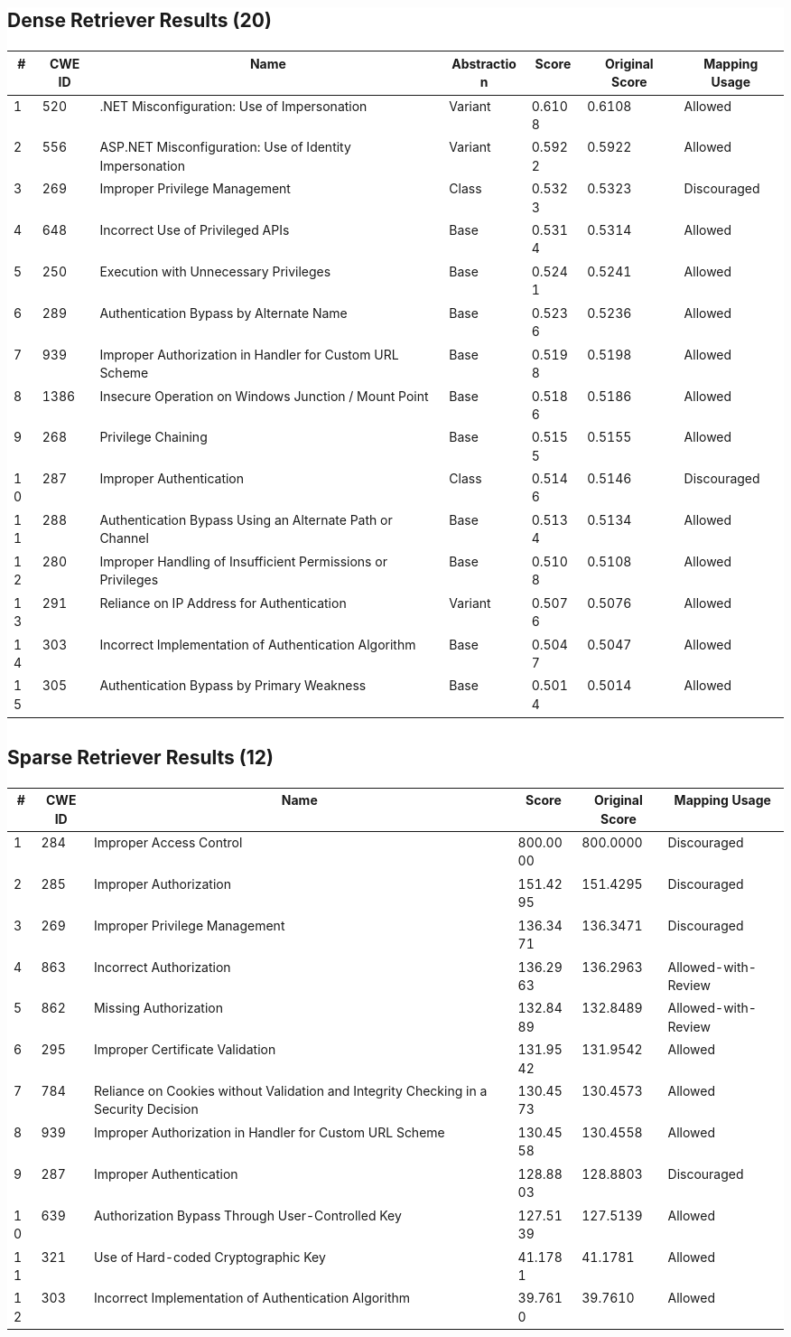 ## Dense Retriever Results (20)
| # | CWE ID | Name | Abstraction | Score | Original Score | Mapping Usage |
|---|--------|------|-------------|-------|----------------|---------------|
| 1 | 520 | .NET Misconfiguration: Use of Impersonation | Variant | 0.6108 | 0.6108 | Allowed |
| 2 | 556 | ASP.NET Misconfiguration: Use of Identity Impersonation | Variant | 0.5922 | 0.5922 | Allowed |
| 3 | 269 | Improper Privilege Management | Class | 0.5323 | 0.5323 | Discouraged |
| 4 | 648 | Incorrect Use of Privileged APIs | Base | 0.5314 | 0.5314 | Allowed |
| 5 | 250 | Execution with Unnecessary Privileges | Base | 0.5241 | 0.5241 | Allowed |
| 6 | 289 | Authentication Bypass by Alternate Name | Base | 0.5236 | 0.5236 | Allowed |
| 7 | 939 | Improper Authorization in Handler for Custom URL Scheme | Base | 0.5198 | 0.5198 | Allowed |
| 8 | 1386 | Insecure Operation on Windows Junction / Mount Point | Base | 0.5186 | 0.5186 | Allowed |
| 9 | 268 | Privilege Chaining | Base | 0.5155 | 0.5155 | Allowed |
| 10 | 287 | Improper Authentication | Class | 0.5146 | 0.5146 | Discouraged |
| 11 | 288 | Authentication Bypass Using an Alternate Path or Channel | Base | 0.5134 | 0.5134 | Allowed |
| 12 | 280 | Improper Handling of Insufficient Permissions or Privileges  | Base | 0.5108 | 0.5108 | Allowed |
| 13 | 291 | Reliance on IP Address for Authentication | Variant | 0.5076 | 0.5076 | Allowed |
| 14 | 303 | Incorrect Implementation of Authentication Algorithm | Base | 0.5047 | 0.5047 | Allowed |
| 15 | 305 | Authentication Bypass by Primary Weakness | Base | 0.5014 | 0.5014 | Allowed |

## Sparse Retriever Results (12)
| # | CWE ID | Name | Score | Original Score | Mapping Usage |
|---|--------|------|-------|---------------|---------------|
| 1 | 284 | Improper Access Control | 800.0000 | 800.0000 | Discouraged |
| 2 | 285 | Improper Authorization | 151.4295 | 151.4295 | Discouraged |
| 3 | 269 | Improper Privilege Management | 136.3471 | 136.3471 | Discouraged |
| 4 | 863 | Incorrect Authorization | 136.2963 | 136.2963 | Allowed-with-Review |
| 5 | 862 | Missing Authorization | 132.8489 | 132.8489 | Allowed-with-Review |
| 6 | 295 | Improper Certificate Validation | 131.9542 | 131.9542 | Allowed |
| 7 | 784 | Reliance on Cookies without Validation and Integrity Checking in a Security Decision | 130.4573 | 130.4573 | Allowed |
| 8 | 939 | Improper Authorization in Handler for Custom URL Scheme | 130.4558 | 130.4558 | Allowed |
| 9 | 287 | Improper Authentication | 128.8803 | 128.8803 | Discouraged |
| 10 | 639 | Authorization Bypass Through User-Controlled Key | 127.5139 | 127.5139 | Allowed |
| 11 | 321 | Use of Hard-coded Cryptographic Key | 41.1781 | 41.1781 | Allowed |
| 12 | 303 | Incorrect Implementation of Authentication Algorithm | 39.7610 | 39.7610 | Allowed |
